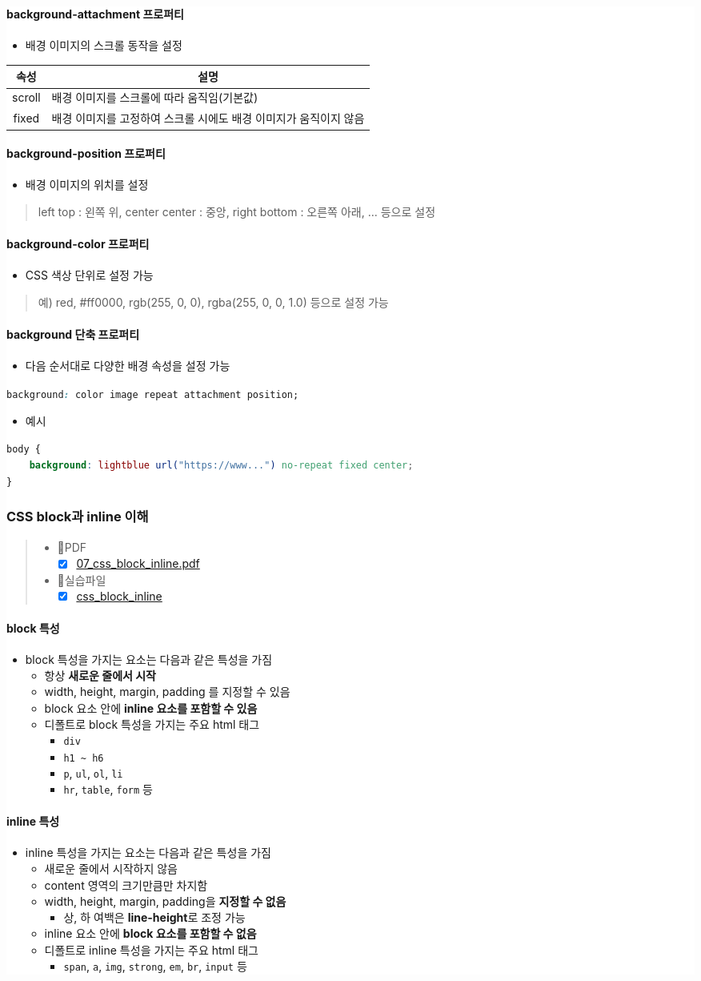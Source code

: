 #### background-attachment 프로퍼티
- 배경 이미지의 스크롤 동작을 설정

|  속성  | 설명                                                             |
| :----: | ---------------------------------------------------------------- |
| scroll | 배경 이미지를 스크롤에 따라 움직임(기본값)                       |
| fixed  | 배경 이미지를 고정하여 스크롤 시에도 배경 이미지가 움직이지 않음 |

#### background-position 프로퍼티
- 배경 이미지의 위치를 설정
> left top : 왼쪽 위, center center : 중앙, right bottom : 오른쪽 아래, ... 등으로 설정

#### background-color 프로퍼티
- CSS 색상 단위로 설정 가능
> 예) red, #ff0000, rgb(255, 0, 0), rgba(255, 0, 0, 1.0) 등으로 설정 가능

#### background 단축 프로퍼티 
- 다음 순서대로 다양한 배경 속성을 설정 가능
```css  
background: color image repeat attachment position;
```

- 예시
```css
body {
    background: lightblue url("https://www...") no-repeat fixed center;
}
```

### CSS block과 inline 이해
> - 📕PDF
>    - [x] [07_css_block_inline.pdf](https://drive.google.com/file/d/1_8_lstI2U00oyGipuU2WYge4gSFbGSI8/view?usp=sharing "07_css_block_inline.pdf")
> - 🧪실습파일
>   - [x] [css_block_inline](https://codesandbox.io/p/sandbox/cssblock-7w97o "Go to url")

#### block 특성
- block 특성을 가지는 요소는 다음과 같은 특성을 가짐
    - 항상 **새로운 줄에서 시작**
    - width, height, margin, padding 를 지정할 수 있음
    - block 요소 안에 **inline 요소를 포함할 수 있음**
    - 디폴트로 block 특성을 가지는 주요 html 태그
        - `div`
        - `h1 ~ h6`
        - `p`, `ul`, `ol`, `li`
        - `hr`, `table`, `form` 등

#### inline 특성
- inline 특성을 가지는 요소는 다음과 같은 특성을 가짐
    - 새로운 줄에서 시작하지 않음
    - content 영역의 크기만큼만 차지함
    - width, height, margin, padding을 **지정할 수 없음**
        - 상, 하 여백은 **line-height**로 조정 가능
    - inline 요소 안에 **block 요소를 포함할 수 없음**
    - 디폴트로 inline 특성을 가지는 주요 html 태그
        - `span`, `a`, `img`, `strong`, `em`, `br`, `input` 등
